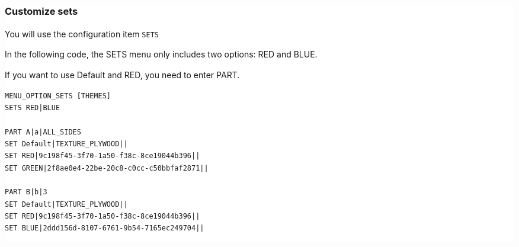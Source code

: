 ### Customize sets

You will use the configuration item ```SETS```

In the following code, the SETS menu only includes two options: RED and BLUE.

If you want to use Default and RED, you need to enter PART.

```lsl
MENU_OPTION_SETS [THEMES]
SETS RED|BLUE

PART A|a|ALL_SIDES
SET Default|TEXTURE_PLYWOOD||
SET RED|9c198f45-3f70-1a50-f38c-8ce19044b396||
SET GREEN|2f8ae0e4-22be-20c8-c0cc-c50bbfaf2871||

PART B|b|3
SET Default|TEXTURE_PLYWOOD||
SET RED|9c198f45-3f70-1a50-f38c-8ce19044b396||
SET BLUE|2ddd156d-8107-6761-9b54-7165ec249704||
```

|||
|---|---|